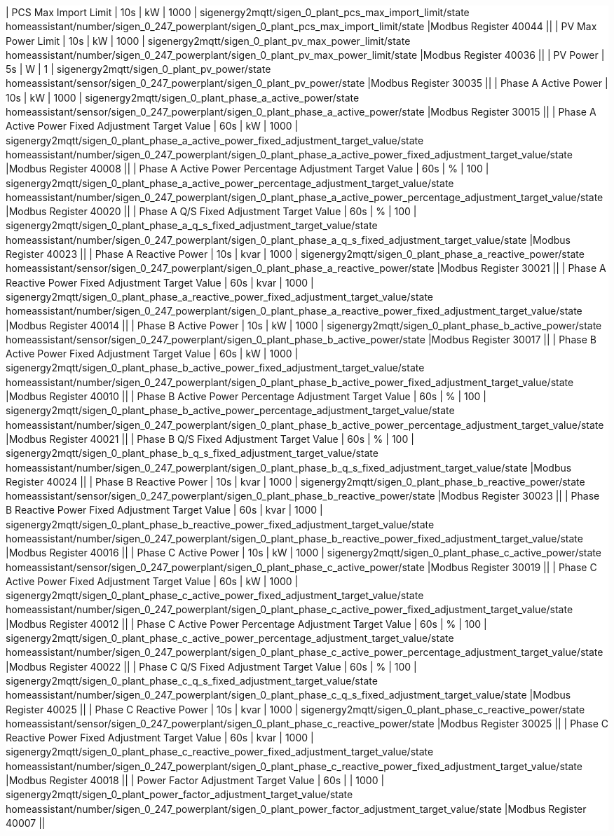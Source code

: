 | PCS Max Import Limit | 10s | kW | 1000 | sigenergy2mqtt/sigen_0_plant_pcs_max_import_limit/state <br/> homeassistant/number/sigen_0_247_powerplant/sigen_0_plant_pcs_max_import_limit/state |Modbus Register 40044 ||
| PV Max Power Limit | 10s | kW | 1000 | sigenergy2mqtt/sigen_0_plant_pv_max_power_limit/state <br/> homeassistant/number/sigen_0_247_powerplant/sigen_0_plant_pv_max_power_limit/state |Modbus Register 40036 ||
| PV Power | 5s | W | 1 | sigenergy2mqtt/sigen_0_plant_pv_power/state <br/> homeassistant/sensor/sigen_0_247_powerplant/sigen_0_plant_pv_power/state |Modbus Register 30035 ||
| Phase A Active Power | 10s | kW | 1000 | sigenergy2mqtt/sigen_0_plant_phase_a_active_power/state <br/> homeassistant/sensor/sigen_0_247_powerplant/sigen_0_plant_phase_a_active_power/state |Modbus Register 30015 ||
| Phase A Active Power Fixed Adjustment Target Value | 60s | kW | 1000 | sigenergy2mqtt/sigen_0_plant_phase_a_active_power_fixed_adjustment_target_value/state <br/> homeassistant/number/sigen_0_247_powerplant/sigen_0_plant_phase_a_active_power_fixed_adjustment_target_value/state |Modbus Register 40008 ||
| Phase A Active Power Percentage Adjustment Target Value | 60s | % | 100 | sigenergy2mqtt/sigen_0_plant_phase_a_active_power_percentage_adjustment_target_value/state <br/> homeassistant/number/sigen_0_247_powerplant/sigen_0_plant_phase_a_active_power_percentage_adjustment_target_value/state |Modbus Register 40020 ||
| Phase A Q/S Fixed Adjustment Target Value | 60s | % | 100 | sigenergy2mqtt/sigen_0_plant_phase_a_q_s_fixed_adjustment_target_value/state <br/> homeassistant/number/sigen_0_247_powerplant/sigen_0_plant_phase_a_q_s_fixed_adjustment_target_value/state |Modbus Register 40023 ||
| Phase A Reactive Power | 10s | kvar | 1000 | sigenergy2mqtt/sigen_0_plant_phase_a_reactive_power/state <br/> homeassistant/sensor/sigen_0_247_powerplant/sigen_0_plant_phase_a_reactive_power/state |Modbus Register 30021 ||
| Phase A Reactive Power Fixed Adjustment Target Value | 60s | kvar | 1000 | sigenergy2mqtt/sigen_0_plant_phase_a_reactive_power_fixed_adjustment_target_value/state <br/> homeassistant/number/sigen_0_247_powerplant/sigen_0_plant_phase_a_reactive_power_fixed_adjustment_target_value/state |Modbus Register 40014 ||
| Phase B Active Power | 10s | kW | 1000 | sigenergy2mqtt/sigen_0_plant_phase_b_active_power/state <br/> homeassistant/sensor/sigen_0_247_powerplant/sigen_0_plant_phase_b_active_power/state |Modbus Register 30017 ||
| Phase B Active Power Fixed Adjustment Target Value | 60s | kW | 1000 | sigenergy2mqtt/sigen_0_plant_phase_b_active_power_fixed_adjustment_target_value/state <br/> homeassistant/number/sigen_0_247_powerplant/sigen_0_plant_phase_b_active_power_fixed_adjustment_target_value/state |Modbus Register 40010 ||
| Phase B Active Power Percentage Adjustment Target Value | 60s | % | 100 | sigenergy2mqtt/sigen_0_plant_phase_b_active_power_percentage_adjustment_target_value/state <br/> homeassistant/number/sigen_0_247_powerplant/sigen_0_plant_phase_b_active_power_percentage_adjustment_target_value/state |Modbus Register 40021 ||
| Phase B Q/S Fixed Adjustment Target Value | 60s | % | 100 | sigenergy2mqtt/sigen_0_plant_phase_b_q_s_fixed_adjustment_target_value/state <br/> homeassistant/number/sigen_0_247_powerplant/sigen_0_plant_phase_b_q_s_fixed_adjustment_target_value/state |Modbus Register 40024 ||
| Phase B Reactive Power | 10s | kvar | 1000 | sigenergy2mqtt/sigen_0_plant_phase_b_reactive_power/state <br/> homeassistant/sensor/sigen_0_247_powerplant/sigen_0_plant_phase_b_reactive_power/state |Modbus Register 30023 ||
| Phase B Reactive Power Fixed Adjustment Target Value | 60s | kvar | 1000 | sigenergy2mqtt/sigen_0_plant_phase_b_reactive_power_fixed_adjustment_target_value/state <br/> homeassistant/number/sigen_0_247_powerplant/sigen_0_plant_phase_b_reactive_power_fixed_adjustment_target_value/state |Modbus Register 40016 ||
| Phase C Active Power | 10s | kW | 1000 | sigenergy2mqtt/sigen_0_plant_phase_c_active_power/state <br/> homeassistant/sensor/sigen_0_247_powerplant/sigen_0_plant_phase_c_active_power/state |Modbus Register 30019 ||
| Phase C Active Power Fixed Adjustment Target Value | 60s | kW | 1000 | sigenergy2mqtt/sigen_0_plant_phase_c_active_power_fixed_adjustment_target_value/state <br/> homeassistant/number/sigen_0_247_powerplant/sigen_0_plant_phase_c_active_power_fixed_adjustment_target_value/state |Modbus Register 40012 ||
| Phase C Active Power Percentage Adjustment Target Value | 60s | % | 100 | sigenergy2mqtt/sigen_0_plant_phase_c_active_power_percentage_adjustment_target_value/state <br/> homeassistant/number/sigen_0_247_powerplant/sigen_0_plant_phase_c_active_power_percentage_adjustment_target_value/state |Modbus Register 40022 ||
| Phase C Q/S Fixed Adjustment Target Value | 60s | % | 100 | sigenergy2mqtt/sigen_0_plant_phase_c_q_s_fixed_adjustment_target_value/state <br/> homeassistant/number/sigen_0_247_powerplant/sigen_0_plant_phase_c_q_s_fixed_adjustment_target_value/state |Modbus Register 40025 ||
| Phase C Reactive Power | 10s | kvar | 1000 | sigenergy2mqtt/sigen_0_plant_phase_c_reactive_power/state <br/> homeassistant/sensor/sigen_0_247_powerplant/sigen_0_plant_phase_c_reactive_power/state |Modbus Register 30025 ||
| Phase C Reactive Power Fixed Adjustment Target Value | 60s | kvar | 1000 | sigenergy2mqtt/sigen_0_plant_phase_c_reactive_power_fixed_adjustment_target_value/state <br/> homeassistant/number/sigen_0_247_powerplant/sigen_0_plant_phase_c_reactive_power_fixed_adjustment_target_value/state |Modbus Register 40018 ||
| Power Factor Adjustment Target Value | 60s |  | 1000 | sigenergy2mqtt/sigen_0_plant_power_factor_adjustment_target_value/state <br/> homeassistant/number/sigen_0_247_powerplant/sigen_0_plant_power_factor_adjustment_target_value/state |Modbus Register 40007 ||